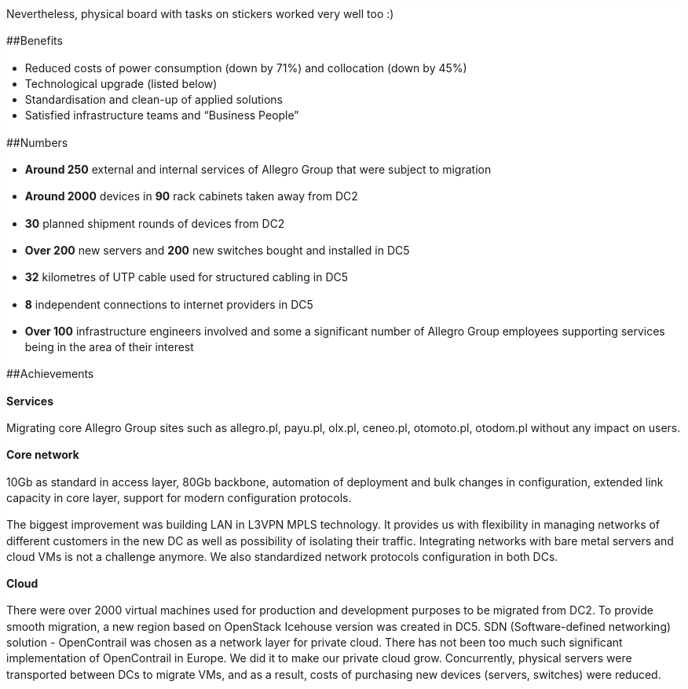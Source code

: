 Nevertheless, physical board with tasks on stickers worked very well too :)

##Benefits

* Reduced costs of power consumption (down by 71%) and collocation (down by 45%)
* Technological upgrade (listed below)
* Standardisation and clean-up of applied solutions
* Satisfied infrastructure teams and “Business People”

##Numbers

* **Around 250** external and internal services of Allegro Group that were subject to migration 

* **Around 2000** devices in **90** rack cabinets taken away from DC2

* **30** planned shipment rounds of devices from DC2
 
* **Over 200** new servers and **200** new switches bought and installed in DC5
 
* **32** kilometres of UTP cable used for structured cabling in DC5
 
* **8** independent connections to internet providers in DC5

* **Over 100** infrastructure engineers involved and some a significant number of Allegro Group employees supporting services being in the 
area of their interest

##Achievements

**Services**

Migrating core Allegro Group sites such as allegro.pl, payu.pl, olx.pl, ceneo.pl, otomoto.pl, otodom.pl without any impact on users.

**Core network**

10Gb as standard in access layer, 80Gb backbone, automation of deployment and bulk changes in configuration, extended link capacity in core 
layer, support for modern configuration protocols.

The biggest improvement was building LAN in L3VPN MPLS technology. It provides us with flexibility in managing networks of different 
customers in the new DC as well as possibility of isolating their traffic. Integrating networks with bare metal servers and cloud VMs is not 
a challenge anymore.
We also standardized network protocols configuration in both DCs.

**Cloud**

There were over 2000 virtual machines used for production and development purposes to be migrated from DC2. To provide smooth migration, a 
new region based on OpenStack Icehouse version was created in DC5. SDN (Software-defined networking) solution - OpenContrail was chosen as a 
network layer for private cloud. There has not been too much such significant implementation of  OpenContrail in Europe. We did it to make 
our private cloud grow. 
Concurrently, physical servers were transported between DCs to migrate VMs, and as a result, costs of purchasing new devices (servers, 
switches) were reduced.
